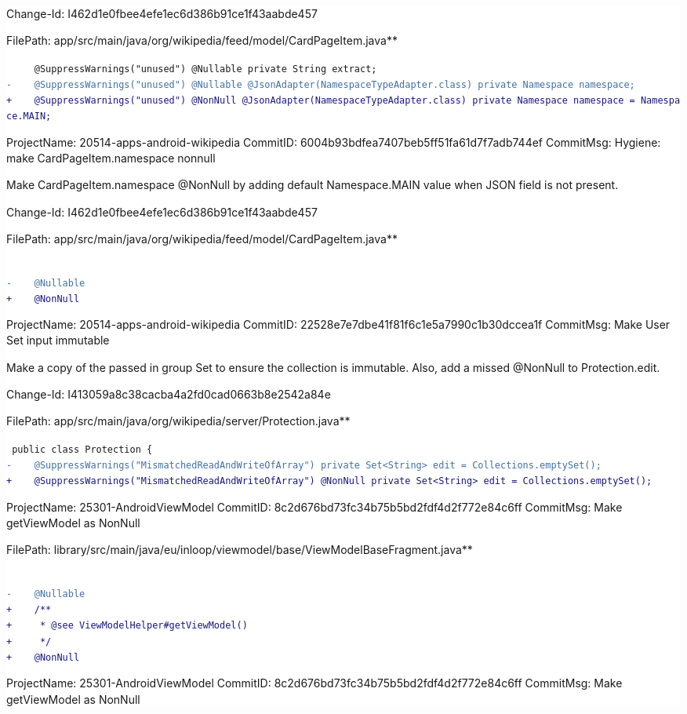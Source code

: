 Change-Id: I462d1e0fbee4efe1ec6d386b91ce1f43aabde457

FilePath: app/src/main/java/org/wikipedia/feed/model/CardPageItem.java**
```diff
     @SuppressWarnings("unused") @Nullable private String extract;
-    @SuppressWarnings("unused") @Nullable @JsonAdapter(NamespaceTypeAdapter.class) private Namespace namespace;
+    @SuppressWarnings("unused") @NonNull @JsonAdapter(NamespaceTypeAdapter.class) private Namespace namespace = Namespace.MAIN;
```
ProjectName: 20514-apps-android-wikipedia
CommitID: 6004b93bdfea7407beb5ff51fa61d7f7adb744ef
CommitMsg: Hygiene: make CardPageItem.namespace nonnull

Make CardPageItem.namespace @NonNull by adding default Namespace.MAIN
value when JSON field is not present.

Change-Id: I462d1e0fbee4efe1ec6d386b91ce1f43aabde457

FilePath: app/src/main/java/org/wikipedia/feed/model/CardPageItem.java**
```diff
 
-    @Nullable
+    @NonNull
```
ProjectName: 20514-apps-android-wikipedia
CommitID: 22528e7e7dbe41f81f6c1e5a7990c1b30dccea1f
CommitMsg: Make User Set input immutable

Make a copy of the passed in group Set to ensure the collection is
immutable. Also, add a missed @NonNull to Protection.edit.

Change-Id: I413059a8c38cacba4a2fd0cad0663b8e2542a84e

FilePath: app/src/main/java/org/wikipedia/server/Protection.java**
```diff
 public class Protection {
-    @SuppressWarnings("MismatchedReadAndWriteOfArray") private Set<String> edit = Collections.emptySet();
+    @SuppressWarnings("MismatchedReadAndWriteOfArray") @NonNull private Set<String> edit = Collections.emptySet();
```
ProjectName: 25301-AndroidViewModel
CommitID: 8c2d676bd73fc34b75b5bd2fdf4d2f772e84c6ff
CommitMsg: Make getViewModel as NonNull

FilePath: library/src/main/java/eu/inloop/viewmodel/base/ViewModelBaseFragment.java**
```diff
 
-    @Nullable
+    /**
+     * @see ViewModelHelper#getViewModel()
+     */
+    @NonNull
```
ProjectName: 25301-AndroidViewModel
CommitID: 8c2d676bd73fc34b75b5bd2fdf4d2f772e84c6ff
CommitMsg: Make getViewModel as NonNull
